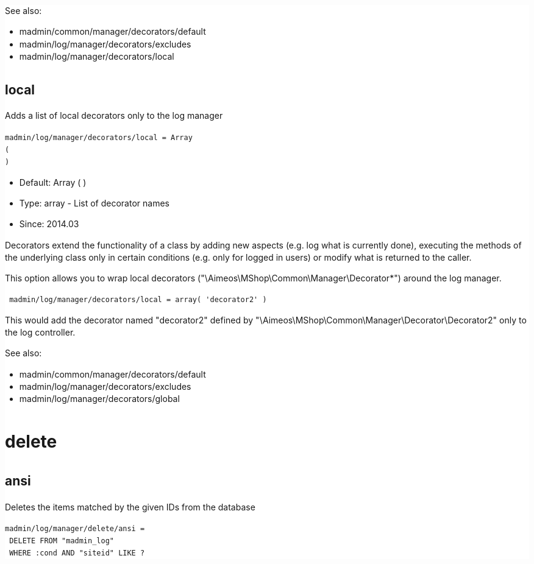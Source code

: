 See also:

* madmin/common/manager/decorators/default
* madmin/log/manager/decorators/excludes
* madmin/log/manager/decorators/local

## local

Adds a list of local decorators only to the log manager

```
madmin/log/manager/decorators/local = Array
(
)
```

* Default: Array
(
)

* Type: array - List of decorator names
* Since: 2014.03

Decorators extend the functionality of a class by adding new aspects
(e.g. log what is currently done), executing the methods of the underlying
class only in certain conditions (e.g. only for logged in users) or
modify what is returned to the caller.

This option allows you to wrap local decorators
("\Aimeos\MShop\Common\Manager\Decorator\*") around the log manager.

```
 madmin/log/manager/decorators/local = array( 'decorator2' )
```

This would add the decorator named "decorator2" defined by
"\Aimeos\MShop\Common\Manager\Decorator\Decorator2" only to the log
controller.

See also:

* madmin/common/manager/decorators/default
* madmin/log/manager/decorators/excludes
* madmin/log/manager/decorators/global

# delete
## ansi

Deletes the items matched by the given IDs from the database

```
madmin/log/manager/delete/ansi = 
 DELETE FROM "madmin_log"
 WHERE :cond AND "siteid" LIKE ?
```
